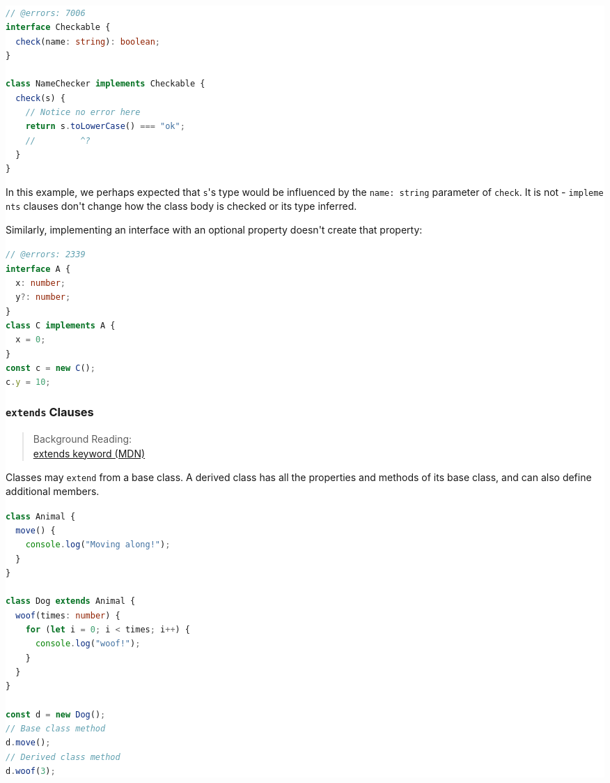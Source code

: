 ```ts twoslash
// @errors: 7006
interface Checkable {
  check(name: string): boolean;
}

class NameChecker implements Checkable {
  check(s) {
    // Notice no error here
    return s.toLowerCase() === "ok";
    //         ^?
  }
}
```

In this example, we perhaps expected that `s`'s type would be influenced by the `name: string` parameter of `check`.
It is not - `implements` clauses don't change how the class body is checked or its type inferred.

Similarly, implementing an interface with an optional property doesn't create that property:

```ts twoslash
// @errors: 2339
interface A {
  x: number;
  y?: number;
}
class C implements A {
  x = 0;
}
const c = new C();
c.y = 10;
```

### `extends` Clauses

<blockquote class='bg-reading'>
   <p>Background Reading:<br />
   <a href='https://developer.mozilla.org/en-US/docs/Web/JavaScript/Reference/Classes/extends'>extends keyword (MDN)</a><br/>
   </p>
</blockquote>

Classes may `extend` from a base class.
A derived class has all the properties and methods of its base class, and can also define additional members.

```ts twoslash
class Animal {
  move() {
    console.log("Moving along!");
  }
}

class Dog extends Animal {
  woof(times: number) {
    for (let i = 0; i < times; i++) {
      console.log("woof!");
    }
  }
}

const d = new Dog();
// Base class method
d.move();
// Derived class method
d.woof(3);
```